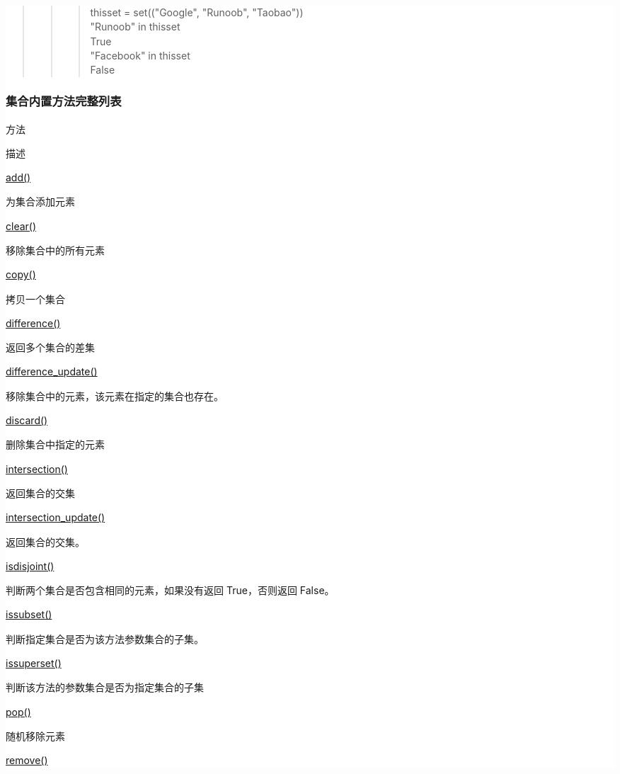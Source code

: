 >>> thisset = set(("Google", "Runoob", "Taobao"))  
>>> "Runoob" in thisset  
True  
>>> "Facebook" in thisset  
False  
>>>  

### 集合内置方法完整列表

方法

描述

[add()](https://www.runoob.com/python3/ref-set-add.html)

为集合添加元素

[clear()](https://www.runoob.com/python3/ref-set-clear.html)

移除集合中的所有元素

[copy()](https://www.runoob.com/python3/ref-set-copy.html)

拷贝一个集合

[difference()](https://www.runoob.com/python3/ref-set-difference.html)

返回多个集合的差集

[difference_update()](https://www.runoob.com/python3/ref-set-difference_update.html)

移除集合中的元素，该元素在指定的集合也存在。

[discard()](https://www.runoob.com/python3/ref-set-discard.html)

删除集合中指定的元素

[intersection()](https://www.runoob.com/python3/ref-set-intersection.html)

返回集合的交集

[intersection_update()](https://www.runoob.com/python3/ref-set-intersection_update.html)

返回集合的交集。

[isdisjoint()](https://www.runoob.com/python3/ref-set-isdisjoint.html)

判断两个集合是否包含相同的元素，如果没有返回 True，否则返回 False。

[issubset()](https://www.runoob.com/python3/ref-set-issubset.html)

判断指定集合是否为该方法参数集合的子集。

[issuperset()](https://www.runoob.com/python3/ref-set-issuperset.html)

判断该方法的参数集合是否为指定集合的子集

[pop()](https://www.runoob.com/python3/ref-set-pop.html)

随机移除元素

[remove()](https://www.runoob.com/python3/ref-set-remove.html)
